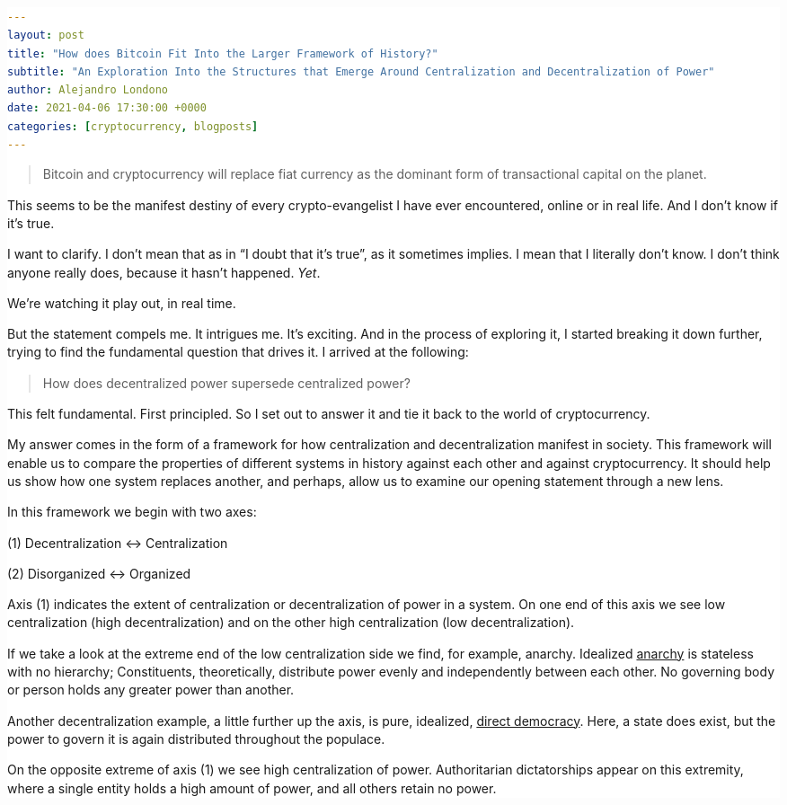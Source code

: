 ```yaml
---
layout: post
title: "How does Bitcoin Fit Into the Larger Framework of History?"
subtitle: "An Exploration Into the Structures that Emerge Around Centralization and Decentralization of Power"
author: Alejandro Londono
date: 2021-04-06 17:30:00 +0000
categories: [cryptocurrency, blogposts]
---
```


> Bitcoin and cryptocurrency will replace fiat currency as the dominant form of transactional capital on the planet.  

This seems to be the manifest destiny of every crypto-evangelist I have ever encountered, online or in real life. And I don’t know if it’s true. 

I want to clarify. I don’t mean that as in “I doubt that it’s true”, as it sometimes implies. I mean that I literally don’t know. I don’t think anyone really does, because it hasn’t happened. *Yet*. 

We’re watching it play out, in real time. 

But the statement compels me. It intrigues me. It’s exciting. And in the process of exploring it, I started breaking it down further, trying to find the fundamental question that drives it. I arrived at the following:

> How does decentralized power supersede centralized power?  

This felt fundamental. First principled. So I set out to answer it and tie it back to the world of cryptocurrency.

My answer comes in the form of a framework for how centralization and decentralization manifest in society. This framework will enable us to compare the properties of different systems in history against each other and against cryptocurrency. It should help us show how one system replaces another, and perhaps, allow us to examine our opening statement through a new lens. 

In this framework we begin with two axes:

(1) Decentralization <-> Centralization

(2) Disorganized <-> Organized

Axis (1) indicates the extent of centralization or decentralization of power in a system. On one end of this axis we see low centralization (high decentralization) and on the other high centralization (low decentralization). 

If we take a look at the extreme end of the low centralization side we find, for example, anarchy. Idealized [anarchy](https://plato.stanford.edu/entries/anarchism/#AnarHistPoliPhil) is stateless with no hierarchy; Constituents, theoretically, distribute power evenly and independently between each other. No governing body or person holds any greater power than another. 

Another decentralization example, a little further up the axis, is pure, idealized, [direct democracy](https://www.britannica.com/topic/direct-democracy). Here, a state does exist, but the power to govern it is again distributed throughout the populace. 

On the opposite extreme of axis (1) we see high centralization of power. Authoritarian dictatorships appear on this extremity, where a single entity holds a high amount of power, and all others retain no power. 
